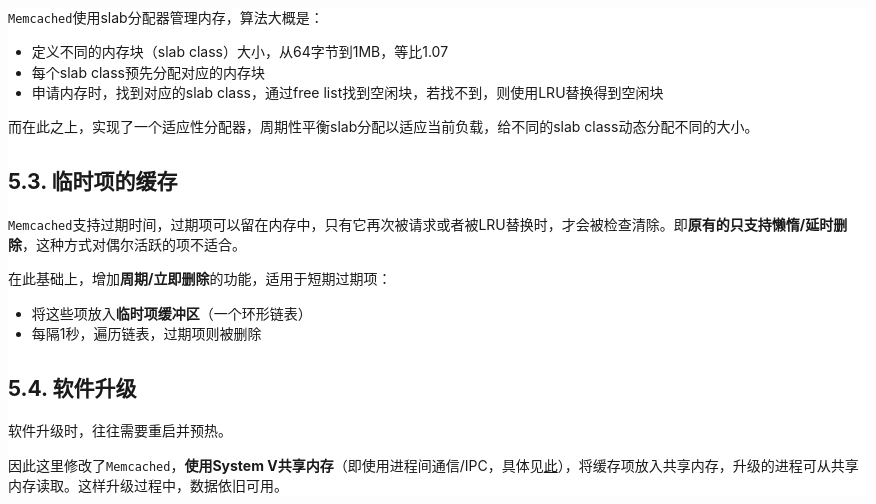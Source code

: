 `Memcached`使用slab分配器管理内存，算法大概是：

- 定义不同的内存块（slab class）大小，从64字节到1MB，等比1.07
- 每个slab class预先分配对应的内存块
- 申请内存时，找到对应的slab class，通过free list找到空闲块，若找不到，则使用LRU替换得到空闲块

而在此之上，实现了一个适应性分配器，周期性平衡slab分配以适应当前负载，给不同的slab class动态分配不同的大小。

## 5.3. 临时项的缓存

`Memcached`支持过期时间，过期项可以留在内存中，只有它再次被请求或者被LRU替换时，才会被检查清除。即**原有的只支持懒惰/延时删除**，这种方式对偶尔活跃的项不适合。

在此基础上，增加**周期/立即删除**的功能，适用于短期过期项：

- 将这些项放入**临时项缓冲区**（一个环形链表）
- 每隔1秒，遍历链表，过期项则被删除

## 5.4. 软件升级

软件升级时，往往需要重启并预热。

因此这里修改了`Memcached`，**使用System V共享内存**（即使用进程间通信/IPC，具体见[此](<https://www.cnblogs.com/sparkdev/p/8656898.html>)），将缓存项放入共享内存，升级的进程可从共享内存读取。这样升级过程中，数据依旧可用。